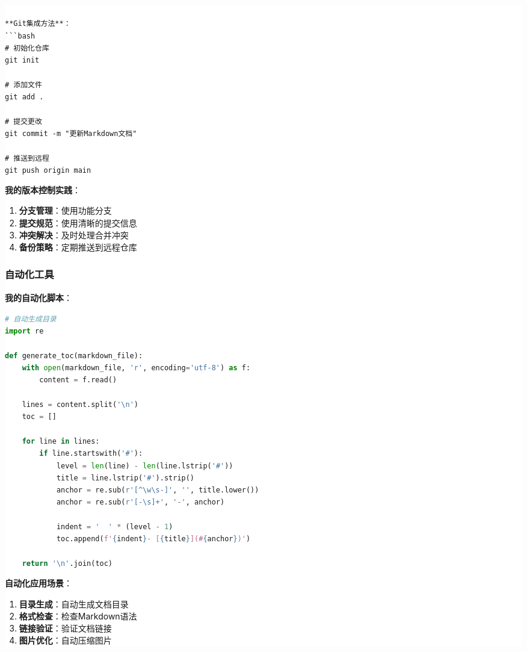 ```

**Git集成方法**：
```bash
# 初始化仓库
git init

# 添加文件
git add .

# 提交更改
git commit -m "更新Markdown文档"

# 推送到远程
git push origin main
```

**我的版本控制实践**：
1. **分支管理**：使用功能分支
2. **提交规范**：使用清晰的提交信息
3. **冲突解决**：及时处理合并冲突
4. **备份策略**：定期推送到远程仓库

### 自动化工具

**我的自动化脚本**：
```python
# 自动生成目录
import re

def generate_toc(markdown_file):
    with open(markdown_file, 'r', encoding='utf-8') as f:
        content = f.read()

    lines = content.split('\n')
    toc = []

    for line in lines:
        if line.startswith('#'):
            level = len(line) - len(line.lstrip('#'))
            title = line.lstrip('#').strip()
            anchor = re.sub(r'[^\w\s-]', '', title.lower())
            anchor = re.sub(r'[-\s]+', '-', anchor)

            indent = '  ' * (level - 1)
            toc.append(f'{indent}- [{title}](#{anchor})')

    return '\n'.join(toc)
```

**自动化应用场景**：
1. **目录生成**：自动生成文档目录
2. **格式检查**：检查Markdown语法
3. **链接验证**：验证文档链接
4. **图片优化**：自动压缩图片
